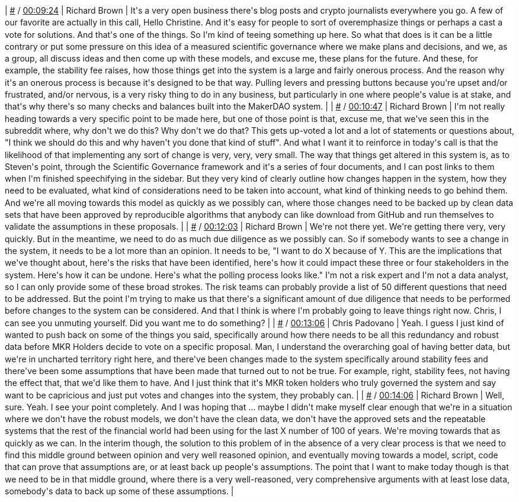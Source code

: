 | [\#](#000924) / [00:09:24](https://www.youtube.com/watch?v=qAXHIoW2uOA&t=00h09m24s) | Richard Brown | It's a very open business there's blog posts and crypto journalists everywhere you go. A few of our favorite are actually in this call, Hello Christine. And it's easy for people to sort of overemphasize things or perhaps a cast a vote for solutions. And that's one of the things. So I'm kind of teeing something up here. So what that does is it can be a little contrary or put some pressure on this idea of a measured scientific governance where we make plans and decisions, and we, as a group, all discuss ideas and then come up with these models, and excuse me, these plans for the future. And these, for example, the stability fee raises, how those things get into the system is a large and fairly onerous process. And the reason why it's an onerous process is because it's designed to be that way. Pulling levers and pressing buttons because you're upset and/or frustrated, and/or nervous, is a very risky thing to do in any business, but particularly in one where people's value is at stake, and that's why there's so many checks and balances built into the MakerDAO system. |
| [\#](#001047) / [00:10:47](https://www.youtube.com/watch?v=qAXHIoW2uOA&t=00h10m47s) | Richard Brown | I'm not really heading towards a very specific point to be made here, but one of those point is that, excuse me, that we've seen this in the subreddit where, why don't we do this? Why don't we do that? This gets up-voted a lot and a lot of statements or questions about, "I think we should do this and why haven't you done that kind of stuff". And what I want it to reinforce in today's call is that the likelihood of that implementing any sort of change is very, very, very small. The way that things get altered in this system is, as to Steven's point, through the Scientific Governance framework and it's a series of four documents, and I can post links to them when I'm finished speechifying in the sidebar. But they very kind of clearly outline how changes happen in the system, how they need to be evaluated, what kind of considerations need to be taken into account, what kind of thinking needs to go behind them. And we're all moving towards this model as quickly as we possibly can, where those changes need to be backed up by clean data sets that have been approved by reproducible algorithms that anybody can like download from GitHub and run themselves to validate the assumptions in these proposals. |
| [\#](#001203) / [00:12:03](https://www.youtube.com/watch?v=qAXHIoW2uOA&t=00h12m03s) | Richard Brown | We're not there yet. We're getting there very, very quickly. But in the meantime, we need to do as much due diligence as we possibly can. So if somebody wants to see a change in the system, it needs to be a lot more than an opinion. It needs to be, "I want to do X because of Y. This are the implications that we've thought about, here's the risks that have been identified, here's how it could impact these three or four stakeholders in the system. Here's how it can be undone. Here's what the polling process looks like." I'm not a risk expert and I'm not a data analyst, so I can only provide some of these broad strokes. The risk teams can probably provide a list of 50 different questions that need to be addressed. But the point I'm trying to make us that there's a significant amount of due diligence that needs to be performed before changes to the system can be considered. And that I think is where I'm probably going to leave things right now. Chris, I can see you unmuting yourself. Did you want me to do something? |
| [\#](#001306) / [00:13:06](https://www.youtube.com/watch?v=qAXHIoW2uOA&t=00h13m06s) | Chris Padovano | Yeah. I guess I just kind of wanted to push back on some of the things you said, specifically around how there needs to be all this redundancy and robust data before MKR Holders decide to vote on a specific proposal. Man, I understand the overarching goal of having better data, but we're in uncharted territory right here, and there've been changes made to the system specifically around stability fees and there've been some assumptions that have been made that turned out to not be true. For example, right, stability fees, not having the effect that, that we'd like them to have. And I just think that it's MKR token holders who truly governed the system and say want to be capricious and just put votes and changes into the system, they probably can. |
| [\#](#001406) / [00:14:06](https://www.youtube.com/watch?v=qAXHIoW2uOA&t=00h14m06s) | Richard Brown | Well, sure. Yeah. I see your point completely. And I was hoping that ... maybe I didn't make myself clear enough that we're in a situation where we don't have the robust models, we don't have the clean data, we don't have the approved sets and the repeatable systems that the rest of the financial world had been using for the last X number of 100 of years. We're moving towards that as quickly as we can. In the interim though, the solution to this problem of in the absence of a very clear process is that we need to find this middle ground between opinion and very well reasoned opinion, and eventually moving towards a model, script, code that can prove that assumptions are, or at least back up people's assumptions. The point that I want to make today though is that we need to be in that middle ground, where there is a very well-reasoned, very comprehensive arguments with at least lose data, somebody's data to back up some of these assumptions. |